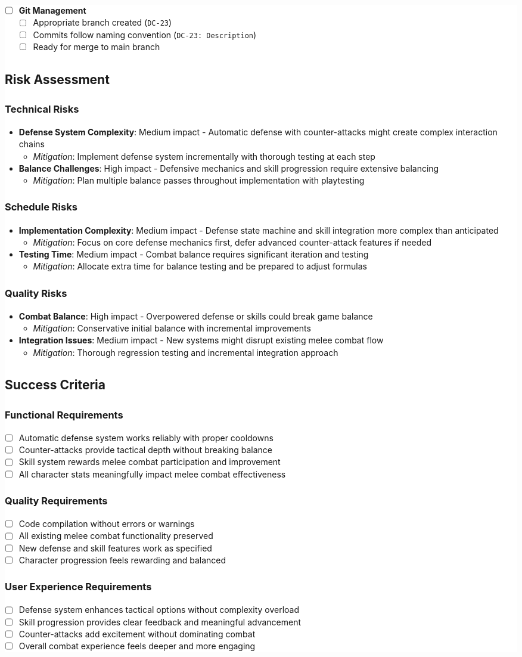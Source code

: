 - [ ] **Git Management**
  - [ ] Appropriate branch created (`DC-23`)
  - [ ] Commits follow naming convention (`DC-23: Description`)
  - [ ] Ready for merge to main branch

## Risk Assessment

### Technical Risks
- **Defense System Complexity**: Medium impact - Automatic defense with counter-attacks might create complex interaction chains
  - *Mitigation*: Implement defense system incrementally with thorough testing at each step
- **Balance Challenges**: High impact - Defensive mechanics and skill progression require extensive balancing
  - *Mitigation*: Plan multiple balance passes throughout implementation with playtesting

### Schedule Risks
- **Implementation Complexity**: Medium impact - Defense state machine and skill integration more complex than anticipated
  - *Mitigation*: Focus on core defense mechanics first, defer advanced counter-attack features if needed
- **Testing Time**: Medium impact - Combat balance requires significant iteration and testing
  - *Mitigation*: Allocate extra time for balance testing and be prepared to adjust formulas

### Quality Risks
- **Combat Balance**: High impact - Overpowered defense or skills could break game balance
  - *Mitigation*: Conservative initial balance with incremental improvements
- **Integration Issues**: Medium impact - New systems might disrupt existing melee combat flow
  - *Mitigation*: Thorough regression testing and incremental integration approach

## Success Criteria

### Functional Requirements
- [ ] Automatic defense system works reliably with proper cooldowns
- [ ] Counter-attacks provide tactical depth without breaking balance
- [ ] Skill system rewards melee combat participation and improvement
- [ ] All character stats meaningfully impact melee combat effectiveness

### Quality Requirements
- [ ] Code compilation without errors or warnings
- [ ] All existing melee combat functionality preserved
- [ ] New defense and skill features work as specified
- [ ] Character progression feels rewarding and balanced

### User Experience Requirements
- [ ] Defense system enhances tactical options without complexity overload
- [ ] Skill progression provides clear feedback and meaningful advancement
- [ ] Counter-attacks add excitement without dominating combat
- [ ] Overall combat experience feels deeper and more engaging
